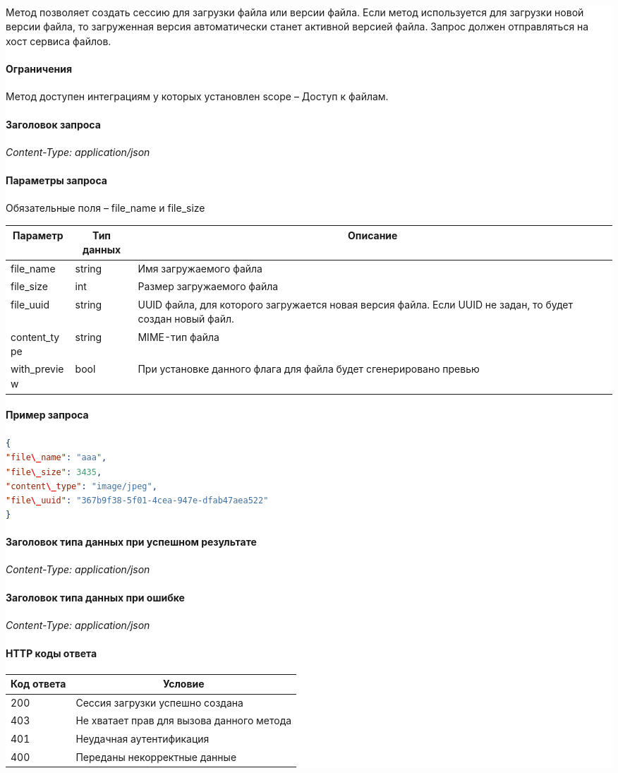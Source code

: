 Метод позволяет создать сессию для загрузки файла или версии файла. Если метод используется для загрузки новой версии файла, то загруженная версия автоматически станет активной версией файла. Запрос должен отправляться на хост сервиса файлов.

#### Ограничения

Метод доступен интеграциям у которых установлен scope – Доступ к файлам.

#### Заголовок запроса

*Content-Type: application/json*

#### Параметры запроса

Обязательные поля – file\_name и file\_size

| Параметр | Тип данных | Описание |
| --- | --- | --- |
| file\_name | string | Имя загружаемого файла |
| file\_size | int | Размер загружаемого файла |
| file\_uuid | string | UUID файла, для которого загружается новая версия файла. Если UUID не задан, то будет создан новый файл. |
| content\_type | string | MIME-тип файла |
| with\_preview | bool | При установке данного флага для файла будет сгенерировано превью |

#### Пример запроса

```json
{
"file\_name": "aaa",
"file\_size": 3435,
"content\_type": "image/jpeg",
"file\_uuid": "367b9f38-5f01-4cea-947e-dfab47aea522"
}
```

#### Заголовок типа данных при успешном результате

*Content-Type: application/json*

#### Заголовок типа данных при ошибке

*Content-Type: application/json*

#### HTTP коды ответа

| Код ответа | Условие |
| --- | --- |
| 200 | Сессия загрузки успешно создана |
| 403 | Не хватает прав для вызова данного метода |
| 401 | Неудачная аутентификация |
| 400 | Переданы некорректные данные |
